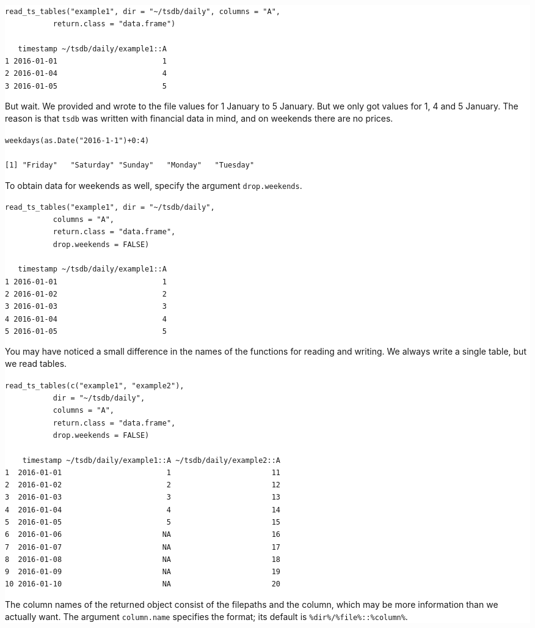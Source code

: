     read_ts_tables("example1", dir = "~/tsdb/daily", columns = "A",
    	       return.class = "data.frame")

       timestamp ~/tsdb/daily/example1::A
    1 2016-01-01                        1
    2 2016-01-04                        4
    3 2016-01-05                        5

But wait. We provided and wrote to the file values for
1 January to 5 January. But we only got values for 1, 4
and 5 January. The reason is that `tsdb` was written
with financial data in mind, and on weekends there are
no prices.

    weekdays(as.Date("2016-1-1")+0:4)

    [1] "Friday"   "Saturday" "Sunday"   "Monday"   "Tuesday"

To obtain data for weekends as well, specify the
argument `drop.weekends`.

    read_ts_tables("example1", dir = "~/tsdb/daily",
    	       columns = "A",
    	       return.class = "data.frame",
    	       drop.weekends = FALSE)

       timestamp ~/tsdb/daily/example1::A
    1 2016-01-01                        1
    2 2016-01-02                        2
    3 2016-01-03                        3
    4 2016-01-04                        4
    5 2016-01-05                        5

You may have noticed a small difference in the names of
the functions for reading and writing. We always write
a single table, but we read tables.

    read_ts_tables(c("example1", "example2"),
    	       dir = "~/tsdb/daily",
    	       columns = "A",
    	       return.class = "data.frame",
    	       drop.weekends = FALSE)

        timestamp ~/tsdb/daily/example1::A ~/tsdb/daily/example2::A
    1  2016-01-01                        1                       11
    2  2016-01-02                        2                       12
    3  2016-01-03                        3                       13
    4  2016-01-04                        4                       14
    5  2016-01-05                        5                       15
    6  2016-01-06                       NA                       16
    7  2016-01-07                       NA                       17
    8  2016-01-08                       NA                       18
    9  2016-01-09                       NA                       19
    10 2016-01-10                       NA                       20

The column names of the returned object consist of the
filepaths and the column, which may be more information
than we actually want. The argument `column.name`
specifies the format; its default is
`%dir%/%file%::%column%`.
